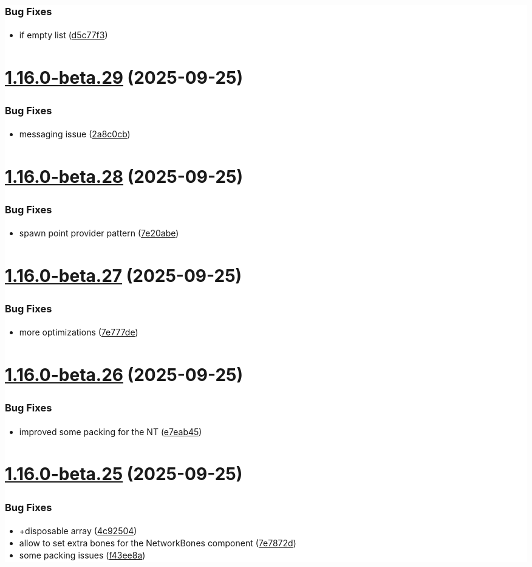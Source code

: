 
### Bug Fixes

* if empty list ([d5c77f3](https://github.com/PurrNet/PurrNet/commit/d5c77f3a2d4dcabc145bdb6ef7ca8333ca99ec40))

# [1.16.0-beta.29](https://github.com/PurrNet/PurrNet/compare/v1.16.0-beta.28...v1.16.0-beta.29) (2025-09-25)


### Bug Fixes

* messaging issue ([2a8c0cb](https://github.com/PurrNet/PurrNet/commit/2a8c0cbf684636d617f85a4eae141e0f0e52b305))

# [1.16.0-beta.28](https://github.com/PurrNet/PurrNet/compare/v1.16.0-beta.27...v1.16.0-beta.28) (2025-09-25)


### Bug Fixes

* spawn point provider pattern ([7e20abe](https://github.com/PurrNet/PurrNet/commit/7e20abe1a733511572bb231044dcc4985f38027f))

# [1.16.0-beta.27](https://github.com/PurrNet/PurrNet/compare/v1.16.0-beta.26...v1.16.0-beta.27) (2025-09-25)


### Bug Fixes

* more optimizations ([7e777de](https://github.com/PurrNet/PurrNet/commit/7e777ded30420e69a00fb6f7a020d6a3893baa0a))

# [1.16.0-beta.26](https://github.com/PurrNet/PurrNet/compare/v1.16.0-beta.25...v1.16.0-beta.26) (2025-09-25)


### Bug Fixes

* improved some packing for the NT ([e7eab45](https://github.com/PurrNet/PurrNet/commit/e7eab45db557b28cbe57e0f245809173f8697f6d))

# [1.16.0-beta.25](https://github.com/PurrNet/PurrNet/compare/v1.16.0-beta.24...v1.16.0-beta.25) (2025-09-25)


### Bug Fixes

* +disposable array ([4c92504](https://github.com/PurrNet/PurrNet/commit/4c925042940abf14b839d1b5b6a7063a56be34b2))
* allow to set extra bones for the NetworkBones component ([7e7872d](https://github.com/PurrNet/PurrNet/commit/7e7872d60c733c7d135a43a95e7c3d6f0a4b70d3))
* some packing issues ([f43ee8a](https://github.com/PurrNet/PurrNet/commit/f43ee8a8220c908fda10f94bad6d78ed9c0967ca))
